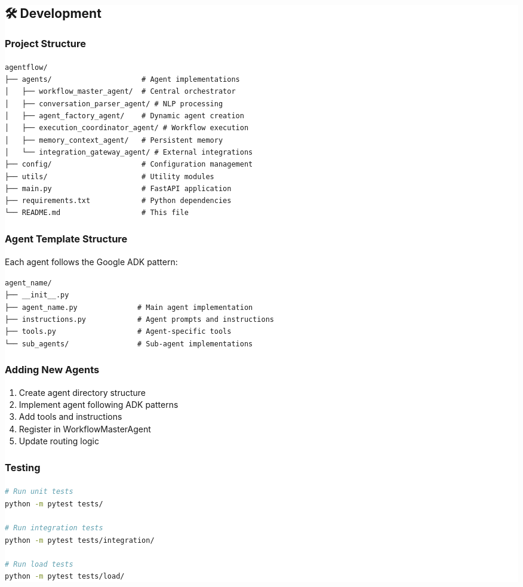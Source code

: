 ## 🛠️ Development

### Project Structure

```
agentflow/
├── agents/                     # Agent implementations
│   ├── workflow_master_agent/  # Central orchestrator
│   ├── conversation_parser_agent/ # NLP processing
│   ├── agent_factory_agent/    # Dynamic agent creation
│   ├── execution_coordinator_agent/ # Workflow execution
│   ├── memory_context_agent/   # Persistent memory
│   └── integration_gateway_agent/ # External integrations
├── config/                     # Configuration management
├── utils/                      # Utility modules
├── main.py                     # FastAPI application
├── requirements.txt            # Python dependencies
└── README.md                   # This file
```

### Agent Template Structure

Each agent follows the Google ADK pattern:

```
agent_name/
├── __init__.py
├── agent_name.py              # Main agent implementation
├── instructions.py            # Agent prompts and instructions
├── tools.py                   # Agent-specific tools
└── sub_agents/                # Sub-agent implementations
```

### Adding New Agents

1. Create agent directory structure
2. Implement agent following ADK patterns
3. Add tools and instructions
4. Register in WorkflowMasterAgent
5. Update routing logic

### Testing

```bash
# Run unit tests
python -m pytest tests/

# Run integration tests
python -m pytest tests/integration/

# Run load tests
python -m pytest tests/load/
```
